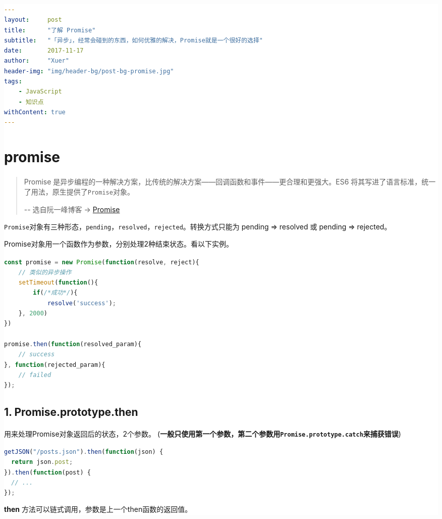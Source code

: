 ```yaml
---
layout:     post
title:      "了解 Promise"
subtitle:   "「异步」，经常会碰到的东西，如何优雅的解决，Promise就是一个很好的选择"
date:       2017-11-17
author:     "Xuer"
header-img: "img/header-bg/post-bg-promise.jpg"
tags:
    - JavaScript
    - 知识点
withContent: true
---
```


# promise

> Promise 是异步编程的一种解决方案，比传统的解决方案——回调函数和事件——更合理和更强大。ES6 将其写进了语言标准，统一了用法，原生提供了`Promise`对象。
> 
> -- 选自阮一峰博客 -> [Promise](http://es6.ruanyifeng.com/#docs/promise)

`Promise`对象有三种形态，`pending`，`resolved`，`rejected`。转换方式只能为 pending => resolved 或 pending => rejected。

Promise对象用一个函数作为参数，分别处理2种结束状态。看以下实例。

```javascript
const promise = new Promise(function(resolve, reject){
    // 类似的异步操作
    setTimeout(function(){
        if(/*成功*/){
            resolve('success');
    }, 2000)
})

promise.then(function(resolved_param){
    // success
}, function(rejected_param){
    // failed
});
```

## 1. Promise.prototype.then

用来处理Promise对象返回后的状态，2个参数。
(**一般只使用第一个参数，第二个参数用`Promise.prototype.catch`来捕获错误**)

```javascript
getJSON("/posts.json").then(function(json) {
  return json.post;
}).then(function(post) {
  // ...
});
```
**then** 方法可以链式调用，参数是上一个then函数的返回值。
